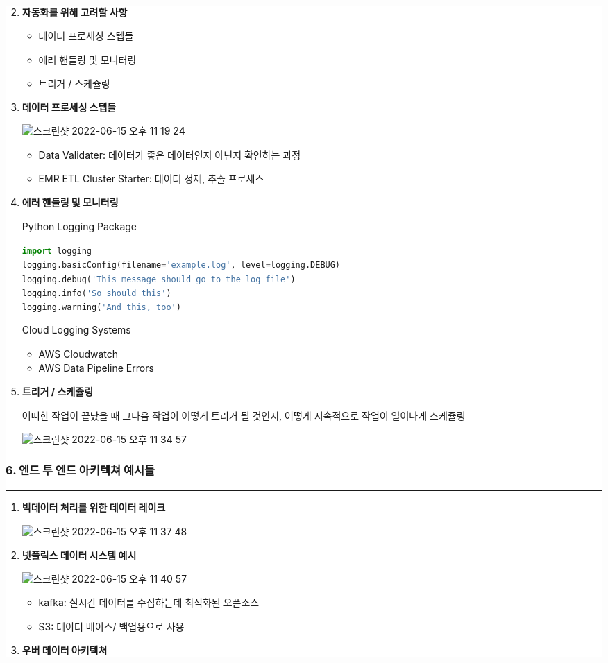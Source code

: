 2. **자동화를 위해 고려할 사항**

    - 데이터 프로세싱 스텝들

    - 에러 핸들링 및 모니터링

    - 트리거 / 스케쥴링

3. **데이터 프로세싱 스텝들**

    <img width="859" alt="스크린샷 2022-06-15 오후 11 19 24" src="https://user-images.githubusercontent.com/86764734/173850343-46f2282d-94db-4d8a-a9c0-ed64de94c0eb.png">

    - Data Validater: 데이터가 좋은 데이터인지 아닌지 확인하는 과정

    - EMR ETL Cluster Starter: 데이터 정제, 추출 프로세스

4. **에러 핸들링 및 모니터링**

    Python Logging Package

    ```py
    import logging
    logging.basicConfig(filename='example.log', level=logging.DEBUG)
    logging.debug('This message should go to the log file')
    logging.info('So should this')
    logging.warning('And this, too')
    ```

    Cloud Logging Systems

    - AWS Cloudwatch
    - AWS Data Pipeline Errors
    
5. **트리거 / 스케쥴링**

    어떠한 작업이 끝났을 때 그다음 작업이 어떻게 트리거 될 것인지, 어떻게 지속적으로 작업이 일어나게 스케쥴링

    <img width="950" alt="스크린샷 2022-06-15 오후 11 34 57" src="https://user-images.githubusercontent.com/86764734/173853921-3c93afbc-d6ff-478e-ab14-e860e8361909.png">


### 6. 엔드 투 엔드 아키텍쳐 예시들

---

1. **빅데이터 처리를 위한 데이터 레이크**



    <img width="1060" alt="스크린샷 2022-06-15 오후 11 37 48" src="https://user-images.githubusercontent.com/86764734/173854557-940fff88-a5e9-47a1-85ae-00c98e1c3a2f.png">

2. **넷플릭스 데이터 시스템 예시**

    <img width="1072" alt="스크린샷 2022-06-15 오후 11 40 57" src="https://user-images.githubusercontent.com/86764734/173855301-b1f099ae-6d3b-474b-b3d8-355199bb8057.png">

    - kafka: 실시간 데이터를 수집하는데 최적화된 오픈소스

    - S3: 데이터 베이스/ 백업용으로 사용

3. **우버 데이터 아키텍쳐**
